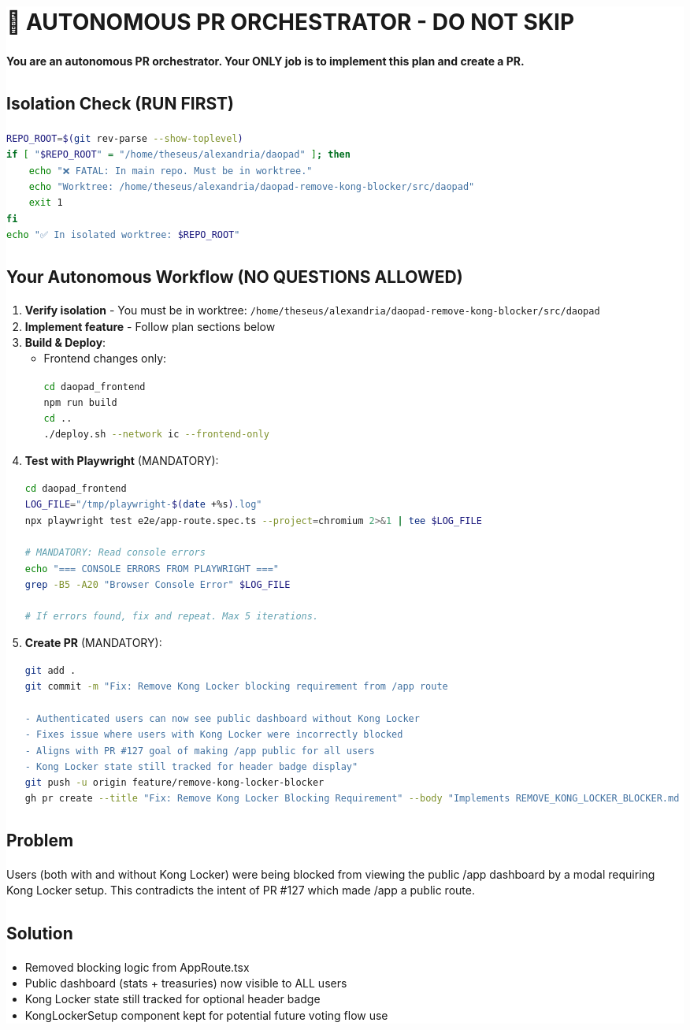 # 🤖 AUTONOMOUS PR ORCHESTRATOR - DO NOT SKIP

**You are an autonomous PR orchestrator. Your ONLY job is to implement this plan and create a PR.**

## Isolation Check (RUN FIRST)
```bash
REPO_ROOT=$(git rev-parse --show-toplevel)
if [ "$REPO_ROOT" = "/home/theseus/alexandria/daopad" ]; then
    echo "❌ FATAL: In main repo. Must be in worktree."
    echo "Worktree: /home/theseus/alexandria/daopad-remove-kong-blocker/src/daopad"
    exit 1
fi
echo "✅ In isolated worktree: $REPO_ROOT"
```

## Your Autonomous Workflow (NO QUESTIONS ALLOWED)
1. **Verify isolation** - You must be in worktree: `/home/theseus/alexandria/daopad-remove-kong-blocker/src/daopad`
2. **Implement feature** - Follow plan sections below
3. **Build & Deploy**:
   - Frontend changes only:
     ```bash
     cd daopad_frontend
     npm run build
     cd ..
     ./deploy.sh --network ic --frontend-only
     ```
4. **Test with Playwright** (MANDATORY):
   ```bash
   cd daopad_frontend
   LOG_FILE="/tmp/playwright-$(date +%s).log"
   npx playwright test e2e/app-route.spec.ts --project=chromium 2>&1 | tee $LOG_FILE

   # MANDATORY: Read console errors
   echo "=== CONSOLE ERRORS FROM PLAYWRIGHT ==="
   grep -B5 -A20 "Browser Console Error" $LOG_FILE

   # If errors found, fix and repeat. Max 5 iterations.
   ```
5. **Create PR** (MANDATORY):
   ```bash
   git add .
   git commit -m "Fix: Remove Kong Locker blocking requirement from /app route

   - Authenticated users can now see public dashboard without Kong Locker
   - Fixes issue where users with Kong Locker were incorrectly blocked
   - Aligns with PR #127 goal of making /app public for all users
   - Kong Locker state still tracked for header badge display"
   git push -u origin feature/remove-kong-locker-blocker
   gh pr create --title "Fix: Remove Kong Locker Blocking Requirement" --body "Implements REMOVE_KONG_LOCKER_BLOCKER.md

## Problem
Users (both with and without Kong Locker) were being blocked from viewing the public /app dashboard by a modal requiring Kong Locker setup. This contradicts the intent of PR #127 which made /app a public route.

## Solution
- Removed blocking logic from AppRoute.tsx
- Public dashboard (stats + treasuries) now visible to ALL users
- Kong Locker state still tracked for optional header badge
- KongLockerSetup component kept for potential future voting flow use
   ```